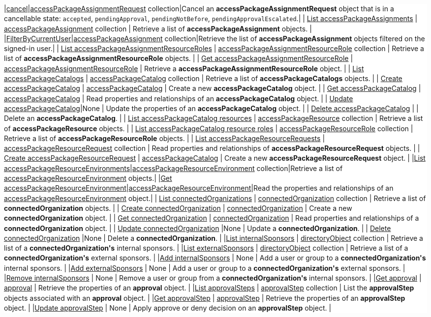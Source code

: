 |[cancel](../api/accesspackageassignmentrequest-cancel.md)|[accessPackageAssignmentRequest](../resources/accesspackageassignmentrequest.md) collection|Cancel an **accessPackageAssignmentRequest** object that is in a cancellable state: `accepted`, `pendingApproval`, `pendingNotBefore`, `pendingApprovalEscalated`.|
| [List accessPackageAssignments](../api/entitlementmanagement-list-accesspackageassignments.md) | [accessPackageAssignment](accesspackageassignment.md) collection | Retrieve a list of **accessPackageAssignment** objects. |
|[FilterByCurrentUser](../api/accesspackageassignment-filterbycurrentuser.md)|[accessPackageAssignment](../resources/accesspackageassignment.md) collection|Retrieve the list of **accessPackageAssignment** objects filtered on the signed-in user.|
| [List accessPackageAssignmentResourceRoles](../api/entitlementmanagement-list-accesspackageassignmentresourceroles.md) | [accessPackageAssignmentResourceRole](accesspackageassignmentresourcerole.md) collection | Retrieve a list of **accessPackageAssignmentResourceRole** objects. |
| [Get accessPackageAssignmentResourceRole](../api/accesspackageassignmentresourcerole-get.md) | [accessPackageAssignmentResourceRole](accesspackageassignmentresourcerole.md)  | Retrieve a **accessPackageAssignmentResourceRole** object. |
| [List accessPackageCatalogs](../api/entitlementmanagement-list-accesspackagecatalogs.md) | [accessPackageCatalog](accesspackagecatalog.md) collection | Retrieve a list of **accessPackageCatalogs** objects. |
| [Create accessPackageCatalog](../api/entitlementmanagement-post-accesspackagecatalogs.md) | [accessPackageCatalog](accesspackagecatalog.md) | Create a new **accessPackageCatalog** object. |
| [Get accessPackageCatalog](../api/accesspackagecatalog-get.md) | [accessPackageCatalog](accesspackagecatalog.md) | Read properties and relationships of an **accessPackageCatalog** object. |
| [Update accessPackageCatalog](../api/accesspackagecatalog-update.md)|None | Update the properties of an **accessPackageCatalog** object. |
| [Delete accessPackageCatalog](../api/accesspackagecatalog-delete.md) | | Delete an **accessPackageCatalog**. |
| [List accessPackageCatalog resources](../api/accesspackagecatalog-list-accesspackageresources.md) | [accessPackageResource](accesspackageresource.md) collection | Retrieve a list of **accessPackageResource** objects. |
| [List accessPackageCatalog resource roles](../api/accesspackagecatalog-list-accesspackageresourceroles.md) | [accessPackageResourceRole](accesspackageresourcerole.md) collection | Retrieve a list of **accessPackageResourceRole** objects. |
| [List accessPackageResourceRequests](../api/entitlementmanagement-list-accesspackageresourcerequests.md) | [accessPackageResourceRequest](accesspackageresourcerequest.md) collection | Read properties and relationships of **accessPackageResourceRequest** objects. |
| [Create accessPackageResourceRequest](../api/accesspackageresourcerequest-post.md) | [accessPackageCatalog](accesspackageresourcerequest.md) | Create a new **accessPackageResourceRequest** object. |
|[List accessPackageResourceEnvironments](../api/accesspackageresourceenvironment-list.md)|[accessPackageResourceEnvironment](../resources/accesspackageresourceenvironment.md) collection|Retrieve a list of [accessPackageResourceEnvironment](../resources/accesspackageresourceenvironment.md) objects.|
|[Get accessPackageResourceEnvironment](../api/accesspackageresourceenvironment-get.md)|[accessPackageResourceEnvironment](../resources/accesspackageresourceenvironment.md)|Read the properties and relationships of an [accessPackageResourceEnvironment](../resources/accesspackageresourceenvironment.md) object.|
| [List connectedOrganizations](../api/connectedorganization-list.md) | [connectedOrganization](connectedorganization.md) collection | Retrieve a list of **connectedOrganization** objects. |
| [Create connectedOrganization](../api/connectedorganization-post.md) | [connectedOrganization](connectedorganization.md) | Create a new **connectedOrganization** object. |
| [Get connectedOrganization](../api/connectedorganization-get.md) | [connectedOrganization](connectedorganization.md) | Read properties and relationships of a **connectedOrganization** object. |
| [Update connectedOrganization](../api/connectedorganization-update.md) |None | Update a **connectedOrganization**. |
| [Delete connectedOrganization](../api/connectedorganization-delete.md) |None | Delete a **connectedOrganization**. |
|[List internalSponsors](../api/connectedorganization-list-internalsponsors.md) | [directoryObject](directoryobject.md) collection | Retrieve a list of a **connectedOrganization's** internal sponsors. |
|[List externalSponsors](../api/connectedorganization-list-externalsponsors.md) | [directoryObject](directoryobject.md) collection | Retrieve a list of a **connectedOrganization's** external sponsors. |
|[Add internalSponsors](../api/connectedorganization-post-internalsponsors.md) | None | Add a user or group to a **connectedOrganization's** internal sponsors. |
|[Add externalSponsors](../api/connectedorganization-post-externalsponsors.md) | None | Add a user or group to a **connectedOrganization's** external sponsors. |
|[Remove internalSponsors](../api/connectedorganization-delete-internalsponsors.md) | None | Remove a user or group from a **connectedOrganization's** internal sponsors. |
|[Get approval](../api/approval-get.md) | [approval](approval.md) | Retrieve the properties of an **approval** object. |
|[List approvalSteps](../api/approval-list-steps.md) | [approvalStep](approvalstep.md) collection | List the **approvalStep** objects associated with an **approval** object. |
|[Get approvalStep](../api/approvalstep-get.md) | [approvalStep](approvalstep.md) | Retrieve the properties of an **approvalStep** object. |
|[Update approvalStep](../api/approvalstep-update.md) | None | Apply approve or deny decision on an **approvalStep** object. |

